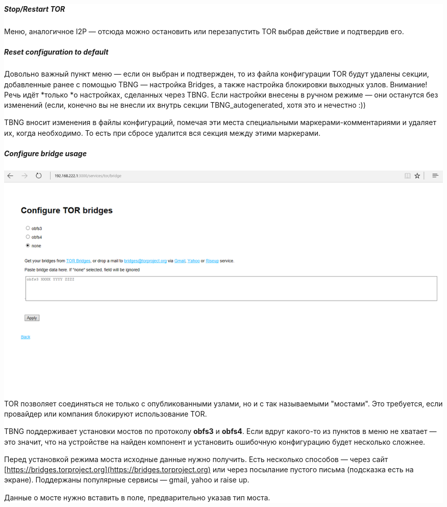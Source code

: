 ##### Stop/Restart TOR

Меню, аналогичное I2P — отсюда можно остановить или перезапустить TOR выбрав действие и подтвердив его.

##### Reset configuration to default

Довольно важный пункт меню — если он выбран и подтвержден, то из файла конфигурации TOR будут удалены секции, добавленные ранее с помощью TBNG — настройка Bridges, а также настройка блокировки выходных узлов. Внимание! Речь идёт *только *о настройках, сделанных через TBNG. Если настройки внесены в ручном режиме — они останутся без изменений (если, конечно вы не внесли их внутрь секции TBNG_autogenerated, хотя это и нечестно :)) 

TBNG вносит изменения в файлы конфигураций, помечая эти места специальными маркерами-комментариями и удаляет их, когда необходимо. То есть при сбросе удалится вся секция между этими маркерами.

##### Configure bridge usage

![Настройка мостов TOR в TBNG](images/image_8.png)

TOR  позволяет соединяться не только с опубликованными узлами, но и с так называемыми "мостами". Это требуется, если провайдер или компания блокируют использование TOR.

TBNG поддерживает установки мостов по протоколу **obfs3** и **obfs4**. Если вдруг какого-то из пунктов в меню не хватает — это значит, что на устройстве на найден компонент и установить ошибочную конфигурацию будет несколько сложнее.

Перед установкой режима моста исходные данные нужно получить. Есть несколько способов — через сайт [https://bridges.torproject.org](https://bridges.torproject.org) или через посылание пустого письма (подсказка есть на экране). Поддержаны популярные сервисы — gmail, yahoo и raise up.

Данные о мосте нужно вставить в поле, предварительно указав тип моста.
